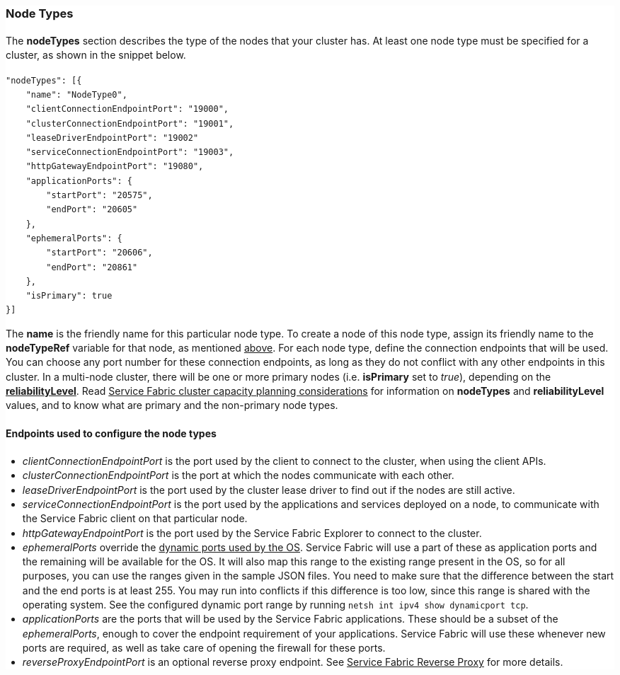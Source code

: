 
<a id="nodetypes"></a>
### Node Types
The **nodeTypes** section describes the type of the nodes that your cluster has. At least one node type must be specified for a cluster, as shown in the snippet below. 

    "nodeTypes": [{
        "name": "NodeType0",
        "clientConnectionEndpointPort": "19000",
        "clusterConnectionEndpointPort": "19001",
        "leaseDriverEndpointPort": "19002"
        "serviceConnectionEndpointPort": "19003",
        "httpGatewayEndpointPort": "19080",
        "applicationPorts": {
			"startPort": "20575",
            "endPort": "20605"
        },
        "ephemeralPorts": {
            "startPort": "20606",
            "endPort": "20861"
        },
        "isPrimary": true
    }]

The **name** is the friendly name for this particular node type. To create a node of this node type, assign its friendly name to the **nodeTypeRef** variable for that node, as mentioned [above](#clusternodes). For each node type, define the connection endpoints that will be used. You can choose any port number for these connection endpoints, as long as they do not conflict with any other endpoints in this cluster. In a multi-node cluster, there will be one or more primary nodes (i.e. **isPrimary** set to *true*), depending on the [**reliabilityLevel**](#reliability). Read [Service Fabric cluster capacity planning considerations](service-fabric-cluster-capacity.md) for information on **nodeTypes** and **reliabilityLevel** values, and to know what are primary and the non-primary node types. 

#### Endpoints used to configure the node types

- *clientConnectionEndpointPort* is the port used by the client to connect to the cluster, when using the client APIs. 
- *clusterConnectionEndpointPort* is the port at which the nodes communicate with each other.
- *leaseDriverEndpointPort* is the port used by the cluster lease driver to find out if the nodes are still active. 
- *serviceConnectionEndpointPort* is the port used by the applications and services deployed on a node, to communicate with the Service Fabric client on that particular node.
- *httpGatewayEndpointPort* is the port used by the Service Fabric Explorer to connect to the cluster.
- *ephemeralPorts* override the [dynamic ports used by the OS](https://support.microsoft.com/kb/929851). Service Fabric will use a part of these as application ports and the remaining will be available for the OS. It will also map this range to the existing range present in the OS, so for all purposes, you can use the ranges given in the sample JSON files. You need to make sure that the difference between the start and the end ports is at least 255. You may run into conflicts if this difference is too low, since this range is shared with the operating system. See the configured dynamic port range by running `netsh int ipv4 show dynamicport tcp`.
- *applicationPorts* are the ports that will be used by the Service Fabric applications. These should be a subset of the *ephemeralPorts*, enough to cover the endpoint requirement of your applications. Service Fabric will use these whenever new ports are required, as well as take care of opening the firewall for these ports. 
- *reverseProxyEndpointPort* is an optional reverse proxy endpoint. See [Service Fabric Reverse Proxy](service-fabric-reverseproxy.md) for more details. 
